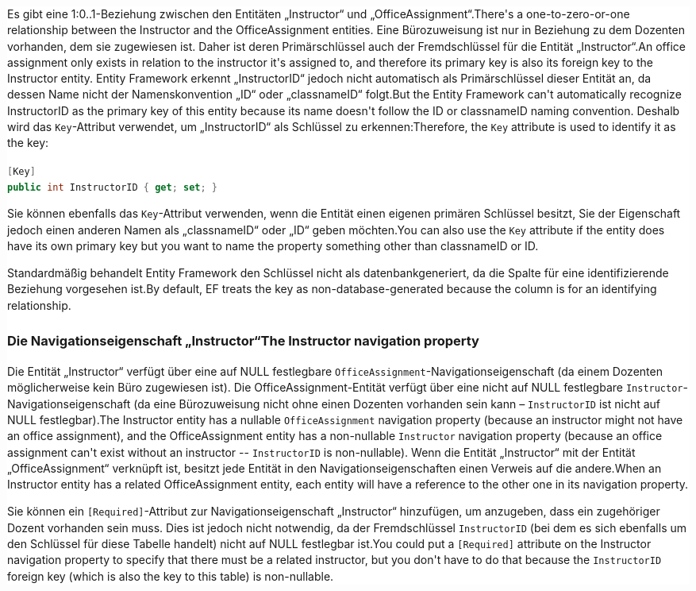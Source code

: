 <span data-ttu-id="392e3-222">Es gibt eine 1:0..1-Beziehung zwischen den Entitäten „Instructor“ und „OfficeAssignment“.</span><span class="sxs-lookup"><span data-stu-id="392e3-222">There's a one-to-zero-or-one relationship  between the Instructor and the OfficeAssignment entities.</span></span> <span data-ttu-id="392e3-223">Eine Bürozuweisung ist nur in Beziehung zu dem Dozenten vorhanden, dem sie zugewiesen ist. Daher ist deren Primärschlüssel auch der Fremdschlüssel für die Entität „Instructor“.</span><span class="sxs-lookup"><span data-stu-id="392e3-223">An office assignment only exists in relation to the instructor it's assigned to, and therefore its primary key is also its foreign key to the Instructor entity.</span></span> <span data-ttu-id="392e3-224">Entity Framework erkennt „InstructorID“ jedoch nicht automatisch als Primärschlüssel dieser Entität an, da dessen Name nicht der Namenskonvention „ID“ oder „classnameID“ folgt.</span><span class="sxs-lookup"><span data-stu-id="392e3-224">But the Entity Framework can't automatically recognize InstructorID as the primary key of this entity because its name doesn't follow the ID or classnameID naming convention.</span></span> <span data-ttu-id="392e3-225">Deshalb wird das `Key`-Attribut verwendet, um „InstructorID“ als Schlüssel zu erkennen:</span><span class="sxs-lookup"><span data-stu-id="392e3-225">Therefore, the `Key` attribute is used to identify it as the key:</span></span>

```csharp
[Key]
public int InstructorID { get; set; }
```

<span data-ttu-id="392e3-226">Sie können ebenfalls das `Key`-Attribut verwenden, wenn die Entität einen eigenen primären Schlüssel besitzt, Sie der Eigenschaft jedoch einen anderen Namen als „classnameID“ oder „ID“ geben möchten.</span><span class="sxs-lookup"><span data-stu-id="392e3-226">You can also use the `Key` attribute if the entity does have its own primary key but you want to name the property something other than classnameID or ID.</span></span>

<span data-ttu-id="392e3-227">Standardmäßig behandelt Entity Framework den Schlüssel nicht als datenbankgeneriert, da die Spalte für eine identifizierende Beziehung vorgesehen ist.</span><span class="sxs-lookup"><span data-stu-id="392e3-227">By default, EF treats the key as non-database-generated because the column is for an identifying relationship.</span></span>

### <a name="the-instructor-navigation-property"></a><span data-ttu-id="392e3-228">Die Navigationseigenschaft „Instructor“</span><span class="sxs-lookup"><span data-stu-id="392e3-228">The Instructor navigation property</span></span>

<span data-ttu-id="392e3-229">Die Entität „Instructor“ verfügt über eine auf NULL festlegbare `OfficeAssignment`-Navigationseigenschaft (da einem Dozenten möglicherweise kein Büro zugewiesen ist). Die OfficeAssignment-Entität verfügt über eine nicht auf NULL festlegbare `Instructor`-Navigationseigenschaft (da eine Bürozuweisung nicht ohne einen Dozenten vorhanden sein kann – `InstructorID` ist nicht auf NULL festlegbar).</span><span class="sxs-lookup"><span data-stu-id="392e3-229">The Instructor entity has a nullable `OfficeAssignment` navigation property (because an instructor might not have an office assignment), and the OfficeAssignment entity has a non-nullable `Instructor` navigation property (because an office assignment can't exist without an instructor -- `InstructorID` is non-nullable).</span></span> <span data-ttu-id="392e3-230">Wenn die Entität „Instructor“ mit der Entität „OfficeAssignment“ verknüpft ist, besitzt jede Entität in den Navigationseigenschaften einen Verweis auf die andere.</span><span class="sxs-lookup"><span data-stu-id="392e3-230">When an Instructor entity has a related OfficeAssignment entity, each entity will have a reference to the other one in its navigation property.</span></span>

<span data-ttu-id="392e3-231">Sie können ein `[Required]`-Attribut zur Navigationseigenschaft „Instructor“ hinzufügen, um anzugeben, dass ein zugehöriger Dozent vorhanden sein muss. Dies ist jedoch nicht notwendig, da der Fremdschlüssel `InstructorID` (bei dem es sich ebenfalls um den Schlüssel für diese Tabelle handelt) nicht auf NULL festlegbar ist.</span><span class="sxs-lookup"><span data-stu-id="392e3-231">You could put a `[Required]` attribute on the Instructor navigation property to specify that there must be a related instructor, but you don't have to do that because the `InstructorID` foreign key (which is also the key to this table) is non-nullable.</span></span>
